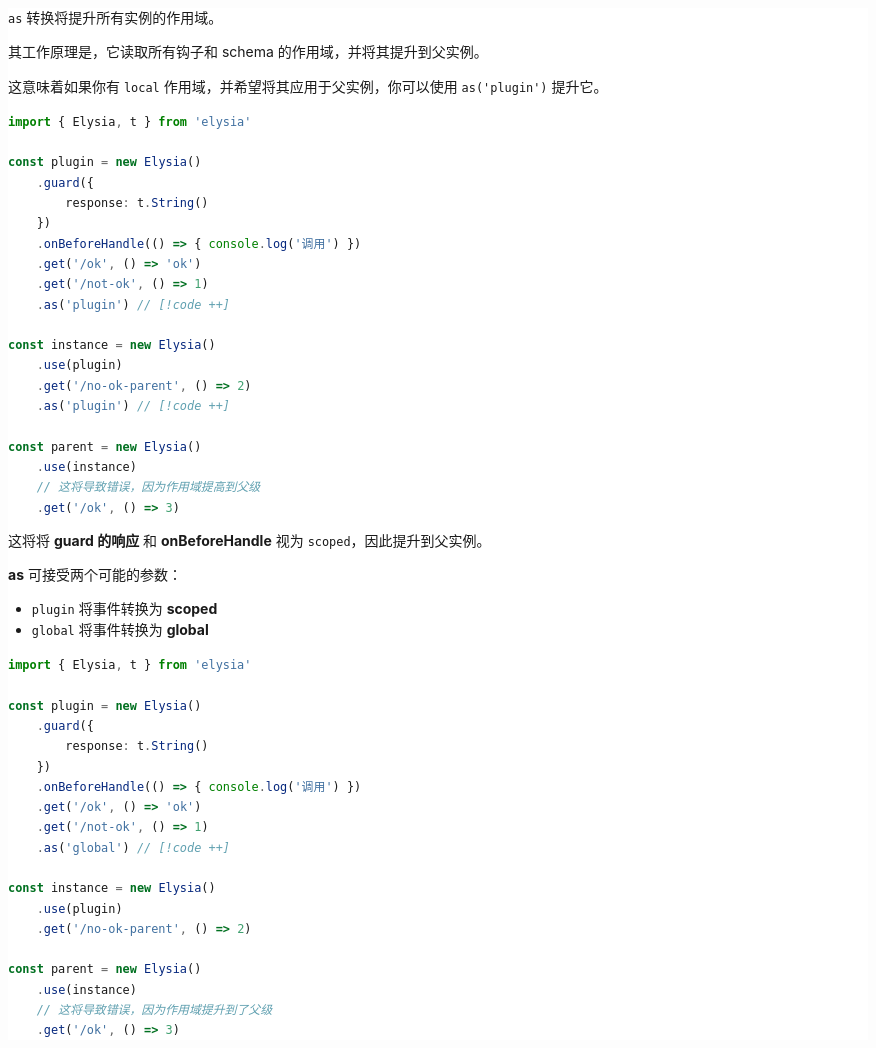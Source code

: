 `as` 转换将提升所有实例的作用域。

其工作原理是，它读取所有钩子和 schema 的作用域，并将其提升到父实例。

这意味着如果你有 `local` 作用域，并希望将其应用于父实例，你可以使用 `as('plugin')` 提升它。
```typescript
import { Elysia, t } from 'elysia'

const plugin = new Elysia()
	.guard({
		response: t.String()
	})
	.onBeforeHandle(() => { console.log('调用') })
	.get('/ok', () => 'ok')
	.get('/not-ok', () => 1)
	.as('plugin') // [!code ++]

const instance = new Elysia()
	.use(plugin)
	.get('/no-ok-parent', () => 2)
	.as('plugin') // [!code ++]

const parent = new Elysia()
	.use(instance)
	// 这将导致错误，因为作用域提高到父级
	.get('/ok', () => 3)
```

这将将 **guard 的响应** 和 **onBeforeHandle** 视为 `scoped`，因此提升到父实例。

**as** 可接受两个可能的参数：
- `plugin` 将事件转换为 **scoped**
- `global` 将事件转换为 **global**

```typescript
import { Elysia, t } from 'elysia'

const plugin = new Elysia()
	.guard({
		response: t.String()
	})
	.onBeforeHandle(() => { console.log('调用') })
	.get('/ok', () => 'ok')
	.get('/not-ok', () => 1)
	.as('global') // [!code ++]

const instance = new Elysia()
	.use(plugin)
	.get('/no-ok-parent', () => 2)

const parent = new Elysia()
	.use(instance)
	// 这将导致错误，因为作用域提升到了父级
	.get('/ok', () => 3)
```

